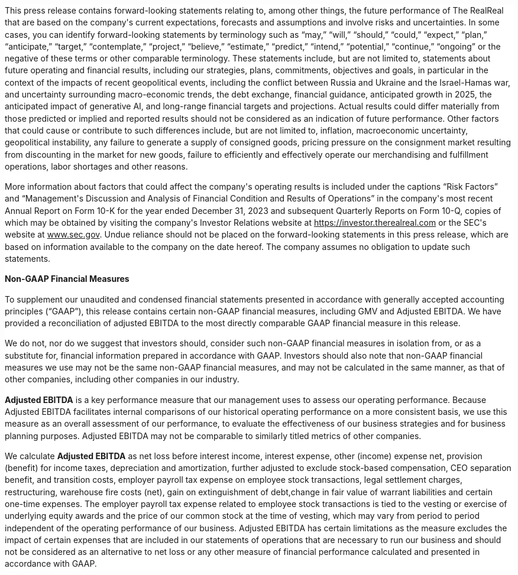 This press release contains forward-looking statements relating to, among other things, the future performance of The RealReal that are based on the company's current expectations, forecasts and assumptions and involve risks and uncertainties. In some cases, you can identify forward-looking statements by terminology such as “may,” “will,” “should,” “could,” “expect,” “plan,” “anticipate,” “target,” “contemplate,” “project,” “believe,” “estimate,” “predict,” “intend,” “potential,” “continue,” “ongoing” or the negative of these terms or other comparable terminology. These statements include, but are not limited to, statements about future operating and financial results, including our strategies, plans, commitments, objectives and goals, in particular in the context of the impacts of recent geopolitical events, including the conflict between Russia and Ukraine and the Israel-Hamas war, and uncertainty surrounding macro-economic trends, the debt exchange, financial guidance, anticipated growth in 2025, the anticipated impact of generative AI, and long-range financial targets and projections. Actual results could differ materially from those predicted or implied and reported results should not be considered as an indication of future performance. Other factors that could cause or contribute to such differences include, but are not limited to, inflation, macroeconomic uncertainty, geopolitical instability, any failure to generate a supply of consigned goods, pricing pressure on the consignment market resulting from discounting in the market for new goods, failure to efficiently and effectively operate our merchandising and fulfillment operations, labor shortages and other reasons.

More information about factors that could affect the company's operating results is included under the captions “Risk Factors” and “Management's Discussion and Analysis of Financial Condition and Results of Operations” in the company's most recent Annual Report on Form 10-K for the year ended December 31, 2023 and subsequent Quarterly Reports on Form 10-Q, copies of which may be obtained by visiting the company's Investor Relations website at https://investor.therealreal.com or the SEC's website at www.sec.gov. Undue reliance should not be placed on the forward-looking statements in this press release, which are based on information available to the company on the date hereof. The company assumes no obligation to update such statements.

**Non-GAAP Financial Measures**

To supplement our unaudited and condensed financial statements presented in accordance with generally accepted accounting principles (“GAAP”), this release contains certain non-GAAP financial measures, including GMV and Adjusted EBITDA. We have provided a reconciliation of adjusted EBITDA to the most directly comparable GAAP financial measure in this release.

We do not, nor do we suggest that investors should, consider such non-GAAP financial measures in isolation from, or as a substitute for, financial information prepared in accordance with GAAP. Investors should also note that non-GAAP financial measures we use may not be the same non-GAAP financial measures, and may not be calculated in the same manner, as that of other companies, including other companies in our industry.

**Adjusted EBITDA** is a key performance measure that our management uses to assess our operating performance. Because Adjusted EBITDA facilitates internal comparisons of our historical operating performance on a more consistent basis, we use this measure as an overall assessment of our performance, to evaluate the effectiveness of our business strategies and for business planning purposes. Adjusted EBITDA may not be comparable to similarly titled metrics of other companies.

We calculate **Adjusted EBITDA** as net loss before interest income, interest expense, other (income) expense net, provision (benefit) for income taxes, depreciation and amortization, further adjusted to exclude stock-based compensation, CEO separation benefit, and transition costs, employer payroll tax expense on employee stock transactions, legal settlement charges, restructuring, warehouse fire costs (net), gain on extinguishment of debt,change in fair value of warrant liabilities and certain one-time expenses. The employer payroll tax expense related to employee stock transactions is tied to the vesting or exercise of underlying equity awards and the price of our common stock at the time of vesting, which may vary from period to period independent of the operating performance of our business. Adjusted EBITDA has certain limitations as the measure excludes the impact of certain expenses that are included in our statements of operations that are necessary to run our business and should not be considered as an alternative to net loss or any other measure of financial performance calculated and presented in accordance with GAAP.
